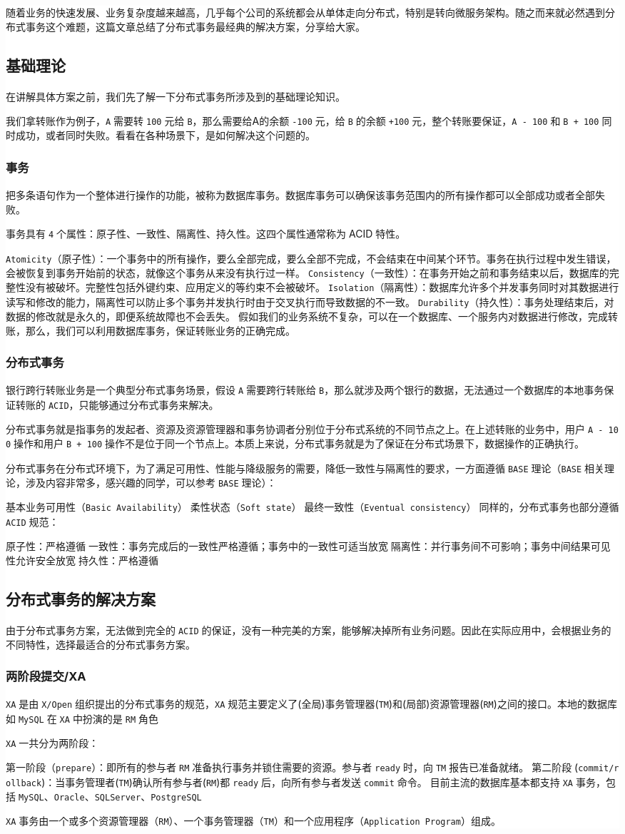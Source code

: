 
随着业务的快速发展、业务复杂度越来越高，几乎每个公司的系统都会从单体走向分布式，特别是转向微服务架构。随之而来就必然遇到分布式事务这个难题，这篇文章总结了分布式事务最经典的解决方案，分享给大家。

## 基础理论

在讲解具体方案之前，我们先了解一下分布式事务所涉及到的基础理论知识。

我们拿转账作为例子，`A` 需要转 `100` 元给 `B`，那么需要给A的余额 `-100` 元，给 `B` 的余额 `+100` 元，整个转账要保证，`A - 100` 和 `B + 100` 同时成功，或者同时失败。看看在各种场景下，是如何解决这个问题的。

### 事务

把多条语句作为一个整体进行操作的功能，被称为数据库事务。数据库事务可以确保该事务范围内的所有操作都可以全部成功或者全部失败。

事务具有 `4` 个属性：原子性、一致性、隔离性、持久性。这四个属性通常称为 ACID 特性。

`Atomicity`（原子性）：一个事务中的所有操作，要么全部完成，要么全部不完成，不会结束在中间某个环节。事务在执行过程中发生错误，会被恢复到事务开始前的状态，就像这个事务从来没有执行过一样。
`Consistency`（一致性）：在事务开始之前和事务结束以后，数据库的完整性没有被破坏。完整性包括外键约束、应用定义的等约束不会被破坏。
`Isolation`（隔离性）：数据库允许多个并发事务同时对其数据进行读写和修改的能力，隔离性可以防止多个事务并发执行时由于交叉执行而导致数据的不一致。
`Durability`（持久性）：事务处理结束后，对数据的修改就是永久的，即便系统故障也不会丢失。
假如我们的业务系统不复杂，可以在一个数据库、一个服务内对数据进行修改，完成转账，那么，我们可以利用数据库事务，保证转账业务的正确完成。

### 分布式事务
银行跨行转账业务是一个典型分布式事务场景，假设 `A` 需要跨行转账给 `B`，那么就涉及两个银行的数据，无法通过一个数据库的本地事务保证转账的 `ACID`，只能够通过分布式事务来解决。

分布式事务就是指事务的发起者、资源及资源管理器和事务协调者分别位于分布式系统的不同节点之上。在上述转账的业务中，用户 `A - 100` 操作和用户 `B + 100` 操作不是位于同一个节点上。本质上来说，分布式事务就是为了保证在分布式场景下，数据操作的正确执行。

分布式事务在分布式环境下，为了满足可用性、性能与降级服务的需要，降低一致性与隔离性的要求，一方面遵循 `BASE` 理论（`BASE` 相关理论，涉及内容非常多，感兴趣的同学，可以参考 `BASE` 理论）：

基本业务可用性（`Basic Availability`）
柔性状态（`Soft state`）
最终一致性（`Eventual consistency`）
同样的，分布式事务也部分遵循 `ACID` 规范：

原子性：严格遵循
一致性：事务完成后的一致性严格遵循；事务中的一致性可适当放宽
隔离性：并行事务间不可影响；事务中间结果可见性允许安全放宽
持久性：严格遵循

## 分布式事务的解决方案
由于分布式事务方案，无法做到完全的 `ACID` 的保证，没有一种完美的方案，能够解决掉所有业务问题。因此在实际应用中，会根据业务的不同特性，选择最适合的分布式事务方案。

### 两阶段提交/XA
`XA` 是由 `X/Open` 组织提出的分布式事务的规范，`XA` 规范主要定义了(全局)事务管理器(`TM`)和(局部)资源管理器(`RM`)之间的接口。本地的数据库如 `MySQL` 在 `XA` 中扮演的是 `RM` 角色

`XA` 一共分为两阶段：

第一阶段（`prepare`）：即所有的参与者 `RM` 准备执行事务并锁住需要的资源。参与者 `ready` 时，向 `TM` 报告已准备就绪。
第二阶段 (`commit/rollback`)：当事务管理者(`TM`)确认所有参与者(`RM`)都 `ready` 后，向所有参与者发送 `commit` 命令。
目前主流的数据库基本都支持 `XA` 事务，包括 `MySQL`、`Oracle`、`SQLServer`、`PostgreSQL`

`XA` 事务由一个或多个资源管理器（`RM`）、一个事务管理器（`TM`）和一个应用程序（`Application Program`）组成。
